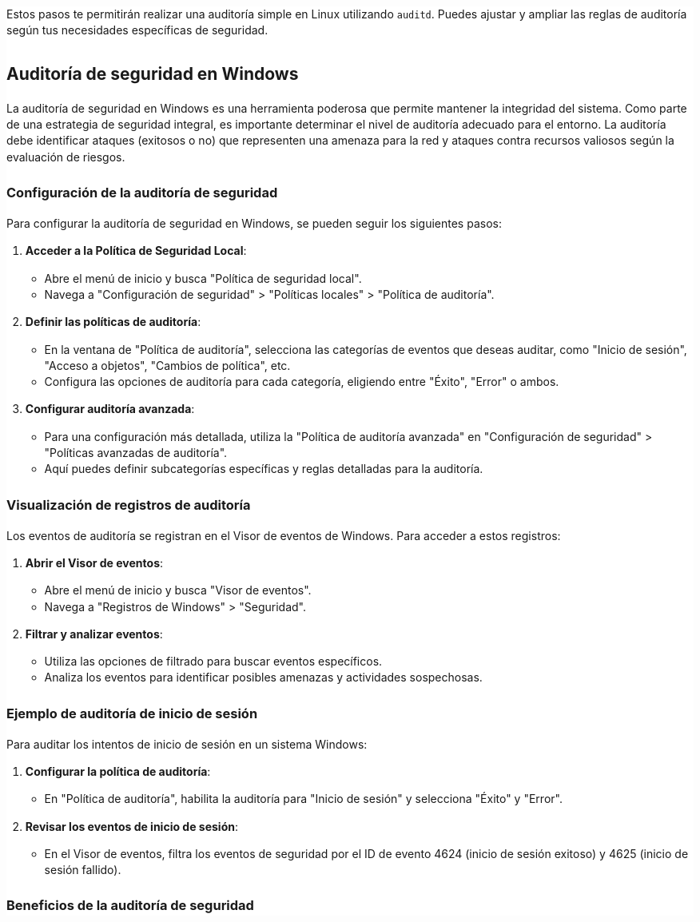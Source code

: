 Estos pasos te permitirán realizar una auditoría simple en Linux utilizando `auditd`. Puedes ajustar y ampliar las reglas de auditoría según tus necesidades específicas de seguridad.

## Auditoría de seguridad en Windows

La auditoría de seguridad en Windows es una herramienta poderosa que permite mantener la integridad del sistema. Como parte de una estrategia de seguridad integral, es importante determinar el nivel de auditoría adecuado para el entorno. La auditoría debe identificar ataques (exitosos o no) que representen una amenaza para la red y ataques contra recursos valiosos según la evaluación de riesgos.

### Configuración de la auditoría de seguridad

Para configurar la auditoría de seguridad en Windows, se pueden seguir los siguientes pasos:

1. **Acceder a la Política de Seguridad Local**:
    - Abre el menú de inicio y busca "Política de seguridad local".
    - Navega a "Configuración de seguridad" > "Políticas locales" > "Política de auditoría".

2. **Definir las políticas de auditoría**:
    - En la ventana de "Política de auditoría", selecciona las categorías de eventos que deseas auditar, como "Inicio de sesión", "Acceso a objetos", "Cambios de política", etc.
    - Configura las opciones de auditoría para cada categoría, eligiendo entre "Éxito", "Error" o ambos.

3. **Configurar auditoría avanzada**:
    - Para una configuración más detallada, utiliza la "Política de auditoría avanzada" en "Configuración de seguridad" > "Políticas avanzadas de auditoría".
    - Aquí puedes definir subcategorías específicas y reglas detalladas para la auditoría.

### Visualización de registros de auditoría

Los eventos de auditoría se registran en el Visor de eventos de Windows. Para acceder a estos registros:

1. **Abrir el Visor de eventos**:
    - Abre el menú de inicio y busca "Visor de eventos".
    - Navega a "Registros de Windows" > "Seguridad".

2. **Filtrar y analizar eventos**:
    - Utiliza las opciones de filtrado para buscar eventos específicos.
    - Analiza los eventos para identificar posibles amenazas y actividades sospechosas.

### Ejemplo de auditoría de inicio de sesión

Para auditar los intentos de inicio de sesión en un sistema Windows:

1. **Configurar la política de auditoría**:
    - En "Política de auditoría", habilita la auditoría para "Inicio de sesión" y selecciona "Éxito" y "Error".

2. **Revisar los eventos de inicio de sesión**:
    - En el Visor de eventos, filtra los eventos de seguridad por el ID de evento 4624 (inicio de sesión exitoso) y 4625 (inicio de sesión fallido).

### Beneficios de la auditoría de seguridad

